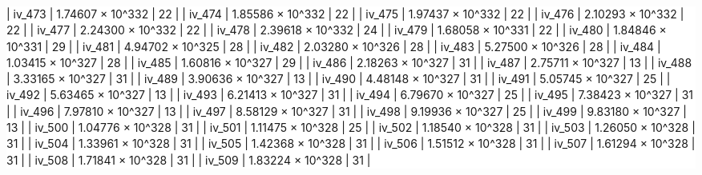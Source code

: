 | iv_473 | 1.74607 × 10^332 | 22 |
| iv_474 | 1.85586 × 10^332 | 22 |
| iv_475 | 1.97437 × 10^332 | 22 |
| iv_476 | 2.10293 × 10^332 | 22 |
| iv_477 | 2.24300 × 10^332 | 22 |
| iv_478 | 2.39618 × 10^332 | 24 |
| iv_479 | 1.68058 × 10^331 | 22 |
| iv_480 | 1.84846 × 10^331 | 29 |
| iv_481 | 4.94702 × 10^325 | 28 |
| iv_482 | 2.03280 × 10^326 | 28 |
| iv_483 | 5.27500 × 10^326 | 28 |
| iv_484 | 1.03415 × 10^327 | 28 |
| iv_485 | 1.60816 × 10^327 | 29 |
| iv_486 | 2.18263 × 10^327 | 31 |
| iv_487 | 2.75711 × 10^327 | 13 |
| iv_488 | 3.33165 × 10^327 | 31 |
| iv_489 | 3.90636 × 10^327 | 13 |
| iv_490 | 4.48148 × 10^327 | 31 |
| iv_491 | 5.05745 × 10^327 | 25 |
| iv_492 | 5.63465 × 10^327 | 13 |
| iv_493 | 6.21413 × 10^327 | 31 |
| iv_494 | 6.79670 × 10^327 | 25 |
| iv_495 | 7.38423 × 10^327 | 31 |
| iv_496 | 7.97810 × 10^327 | 13 |
| iv_497 | 8.58129 × 10^327 | 31 |
| iv_498 | 9.19936 × 10^327 | 25 |
| iv_499 | 9.83180 × 10^327 | 13 |
| iv_500 | 1.04776 × 10^328 | 31 |
| iv_501 | 1.11475 × 10^328 | 25 |
| iv_502 | 1.18540 × 10^328 | 31 |
| iv_503 | 1.26050 × 10^328 | 31 |
| iv_504 | 1.33961 × 10^328 | 31 |
| iv_505 | 1.42368 × 10^328 | 31 |
| iv_506 | 1.51512 × 10^328 | 31 |
| iv_507 | 1.61294 × 10^328 | 31 |
| iv_508 | 1.71841 × 10^328 | 31 |
| iv_509 | 1.83224 × 10^328 | 31 |
